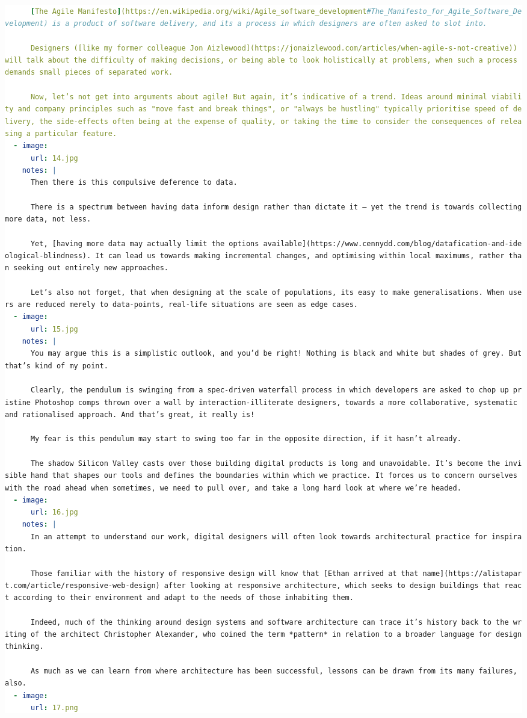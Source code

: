 ```yaml
      [The Agile Manifesto](https://en.wikipedia.org/wiki/Agile_software_development#The_Manifesto_for_Agile_Software_Development) is a product of software delivery, and its a process in which designers are often asked to slot into.

      Designers ([like my former colleague Jon Aizlewood](https://jonaizlewood.com/articles/when-agile-s-not-creative)) will talk about the difficulty of making decisions, or being able to look holistically at problems, when such a process demands small pieces of separated work.

      Now, let’s not get into arguments about agile! But again, it’s indicative of a trend. Ideas around minimal viability and company principles such as "move fast and break things", or "always be hustling" typically prioritise speed of delivery, the side-effects often being at the expense of quality, or taking the time to consider the consequences of releasing a particular feature.
  - image:
      url: 14.jpg
    notes: |
      Then there is this compulsive deference to data.

      There is a spectrum between having data inform design rather than dictate it – yet the trend is towards collecting more data, not less.

      Yet, [having more data may actually limit the options available](https://www.cennydd.com/blog/datafication-and-ideological-blindness). It can lead us towards making incremental changes, and optimising within local maximums, rather than seeking out entirely new approaches.

      Let’s also not forget, that when designing at the scale of populations, its easy to make generalisations. When users are reduced merely to data-points, real-life situations are seen as edge cases.
  - image:
      url: 15.jpg
    notes: |
      You may argue this is a simplistic outlook, and you’d be right! Nothing is black and white but shades of grey. But that’s kind of my point.

      Clearly, the pendulum is swinging from a spec-driven waterfall process in which developers are asked to chop up pristine Photoshop comps thrown over a wall by interaction-illiterate designers, towards a more collaborative, systematic and rationalised approach. And that’s great, it really is!

      My fear is this pendulum may start to swing too far in the opposite direction, if it hasn’t already.

      The shadow Silicon Valley casts over those building digital products is long and unavoidable. It’s become the invisible hand that shapes our tools and defines the boundaries within which we practice. It forces us to concern ourselves with the road ahead when sometimes, we need to pull over, and take a long hard look at where we’re headed.
  - image:
      url: 16.jpg
    notes: |
      In an attempt to understand our work, digital designers will often look towards architectural practice for inspiration.

      Those familiar with the history of responsive design will know that [Ethan arrived at that name](https://alistapart.com/article/responsive-web-design) after looking at responsive architecture, which seeks to design buildings that react according to their environment and adapt to the needs of those inhabiting them.

      Indeed, much of the thinking around design systems and software architecture can trace it’s history back to the writing of the architect Christopher Alexander, who coined the term *pattern* in relation to a broader language for design thinking.

      As much as we can learn from where architecture has been successful, lessons can be drawn from its many failures, also.
  - image:
      url: 17.png
```